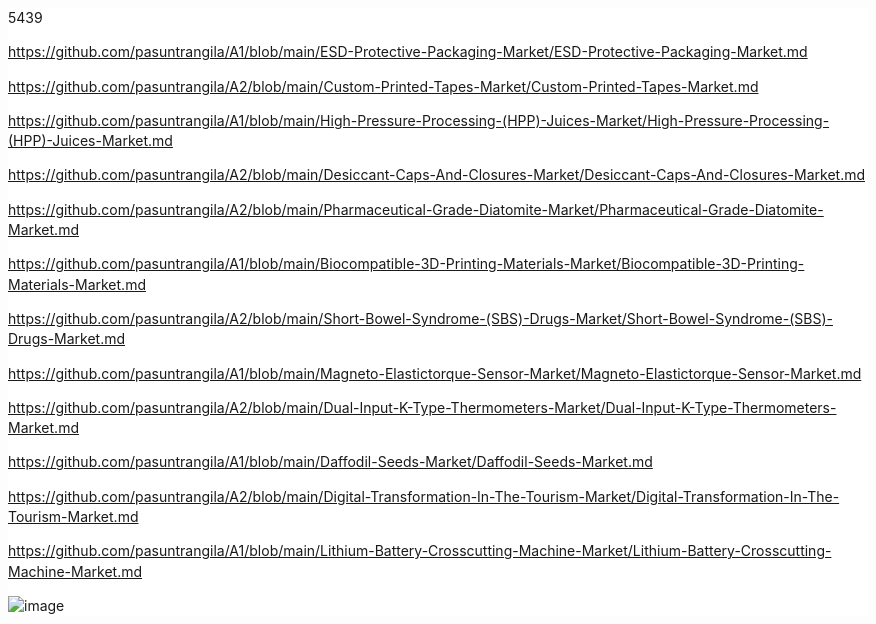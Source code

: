 5439</p><p><a href="https://github.com/pasuntrangila/A1/blob/main/ESD-Protective-Packaging-Market/ESD-Protective-Packaging-Market.md">https://github.com/pasuntrangila/A1/blob/main/ESD-Protective-Packaging-Market/ESD-Protective-Packaging-Market.md</a></p><p><a href="https://github.com/pasuntrangila/A2/blob/main/Custom-Printed-Tapes-Market/Custom-Printed-Tapes-Market.md">https://github.com/pasuntrangila/A2/blob/main/Custom-Printed-Tapes-Market/Custom-Printed-Tapes-Market.md</a></p><p><a href="https://github.com/pasuntrangila/A1/blob/main/High-Pressure-Processing-(HPP)-Juices-Market/High-Pressure-Processing-(HPP)-Juices-Market.md">https://github.com/pasuntrangila/A1/blob/main/High-Pressure-Processing-(HPP)-Juices-Market/High-Pressure-Processing-(HPP)-Juices-Market.md</a></p><p><a href="https://github.com/pasuntrangila/A2/blob/main/Desiccant-Caps-And-Closures-Market/Desiccant-Caps-And-Closures-Market.md">https://github.com/pasuntrangila/A2/blob/main/Desiccant-Caps-And-Closures-Market/Desiccant-Caps-And-Closures-Market.md</a></p><p><a href="https://github.com/pasuntrangila/A2/blob/main/Pharmaceutical-Grade-Diatomite-Market/Pharmaceutical-Grade-Diatomite-Market.md">https://github.com/pasuntrangila/A2/blob/main/Pharmaceutical-Grade-Diatomite-Market/Pharmaceutical-Grade-Diatomite-Market.md</a></p><p><a href="https://github.com/pasuntrangila/A1/blob/main/Biocompatible-3D-Printing-Materials-Market/Biocompatible-3D-Printing-Materials-Market.md">https://github.com/pasuntrangila/A1/blob/main/Biocompatible-3D-Printing-Materials-Market/Biocompatible-3D-Printing-Materials-Market.md</a></p><p><a href="https://github.com/pasuntrangila/A2/blob/main/Short-Bowel-Syndrome-(SBS)-Drugs-Market/Short-Bowel-Syndrome-(SBS)-Drugs-Market.md">https://github.com/pasuntrangila/A2/blob/main/Short-Bowel-Syndrome-(SBS)-Drugs-Market/Short-Bowel-Syndrome-(SBS)-Drugs-Market.md</a></p><p><a href="https://github.com/pasuntrangila/A1/blob/main/Magneto-Elastictorque-Sensor-Market/Magneto-Elastictorque-Sensor-Market.md">https://github.com/pasuntrangila/A1/blob/main/Magneto-Elastictorque-Sensor-Market/Magneto-Elastictorque-Sensor-Market.md</a></p><p><a href="https://github.com/pasuntrangila/A2/blob/main/Dual-Input-K-Type-Thermometers-Market/Dual-Input-K-Type-Thermometers-Market.md">https://github.com/pasuntrangila/A2/blob/main/Dual-Input-K-Type-Thermometers-Market/Dual-Input-K-Type-Thermometers-Market.md</a></p><p><a href="https://github.com/pasuntrangila/A1/blob/main/Daffodil-Seeds-Market/Daffodil-Seeds-Market.md">https://github.com/pasuntrangila/A1/blob/main/Daffodil-Seeds-Market/Daffodil-Seeds-Market.md</a></p><p><a href="https://github.com/pasuntrangila/A2/blob/main/Digital-Transformation-In-The-Tourism-Market/Digital-Transformation-In-The-Tourism-Market.md">https://github.com/pasuntrangila/A2/blob/main/Digital-Transformation-In-The-Tourism-Market/Digital-Transformation-In-The-Tourism-Market.md</a></p><p><a href="https://github.com/pasuntrangila/A1/blob/main/Lithium-Battery-Crosscutting-Machine-Market/Lithium-Battery-Crosscutting-Machine-Market.md">https://github.com/pasuntrangila/A1/blob/main/Lithium-Battery-Crosscutting-Machine-Market/Lithium-Battery-Crosscutting-Machine-Market.md</a></p>
![image](https://github.com/user-attachments/assets/a9c3c497-502b-45e4-aacc-33264a953eef)
